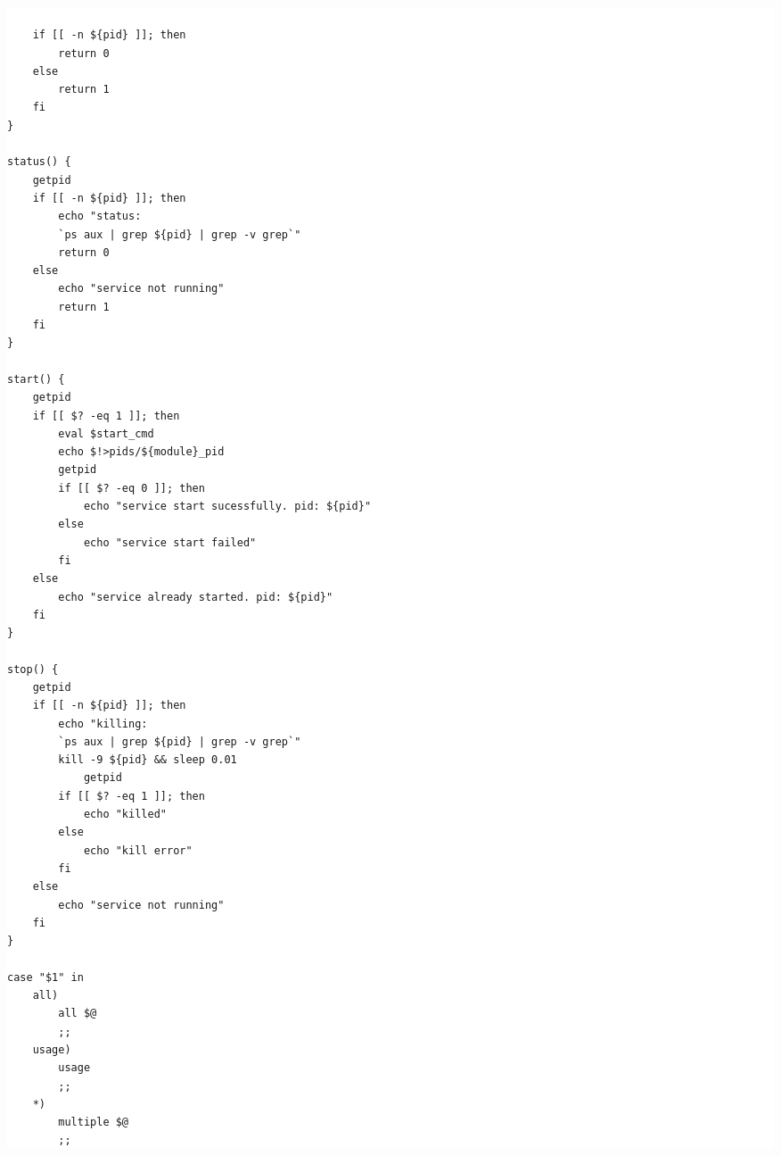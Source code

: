 ```shell

    if [[ -n ${pid} ]]; then
        return 0
    else
        return 1
    fi
}

status() {
    getpid
    if [[ -n ${pid} ]]; then
        echo "status:
        `ps aux | grep ${pid} | grep -v grep`"
        return 0
    else
        echo "service not running"
        return 1
    fi
}

start() {
    getpid
    if [[ $? -eq 1 ]]; then
        eval $start_cmd
        echo $!>pids/${module}_pid
        getpid
        if [[ $? -eq 0 ]]; then
            echo "service start sucessfully. pid: ${pid}"
        else
            echo "service start failed"
        fi
    else
        echo "service already started. pid: ${pid}"
    fi
}

stop() {
    getpid
    if [[ -n ${pid} ]]; then
        echo "killing:
        `ps aux | grep ${pid} | grep -v grep`"
        kill -9 ${pid} && sleep 0.01
		    getpid
        if [[ $? -eq 1 ]]; then
            echo "killed"
        else
            echo "kill error"
        fi
    else
        echo "service not running"
    fi
}

case "$1" in
    all)
        all $@
        ;;
    usage)
        usage
        ;;
    *)
        multiple $@
        ;;
```